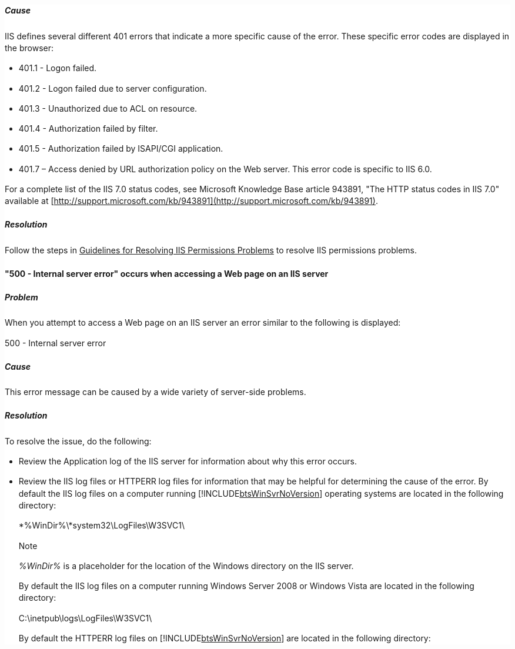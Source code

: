 ##### Cause  
 IIS defines several different 401 errors that indicate a more specific cause of the error. These specific error codes are displayed in the browser:  
  
-   401.1 - Logon failed.  
  
-   401.2 - Logon failed due to server configuration.  
  
-   401.3 - Unauthorized due to ACL on resource.  
  
-   401.4 - Authorization failed by filter.  
  
-   401.5 - Authorization failed by ISAPI/CGI application.  
  
-   401.7 – Access denied by URL authorization policy on the Web server. This error code is specific to IIS 6.0.  
  
 For a complete list of the IIS 7.0 status codes, see Microsoft Knowledge Base article 943891, "The HTTP status codes in IIS 7.0" available at [http://support.microsoft.com/kb/943891](http://support.microsoft.com/kb/943891).  
  
##### Resolution  
 Follow the steps in [Guidelines for Resolving IIS Permissions Problems](../core/guidelines-for-resolving-iis-permissions-problems.md) to resolve IIS permissions problems.  
  
#### "500 - Internal server error" occurs when accessing a Web page on an IIS server  
  
##### Problem  
 When you attempt to access a Web page on an IIS server an error similar to the following is displayed:  
  
 500 - Internal server error  
  
##### Cause  
 This error message can be caused by a wide variety of server-side problems.  
  
##### Resolution  
 To resolve the issue, do the following:  
  
-   Review the Application log of the IIS server for information about why this error occurs.  
  
-   Review the IIS log files or HTTPERR log files for information that may be helpful for determining the cause of the error. By default the IIS log files on a computer running [!INCLUDE[btsWinSvrNoVersion](../includes/btswinsvrnoversion-md.md)] operating systems are located in the following directory:  
  
     *%WinDir%\\*system32\LogFiles\W3SVC1\  
  
    > [!NOTE]
    >  *%WinDir%* is a placeholder for the location of the Windows directory on the IIS server.  
  
     By default the IIS log files on a computer running Windows Server 2008 or Windows Vista are located in the following directory:  
  
     C:\inetpub\logs\LogFiles\W3SVC1\  
  
     By default the HTTPERR log files on [!INCLUDE[btsWinSvrNoVersion](../includes/btswinsvrnoversion-md.md)] are located in the following directory:  
  